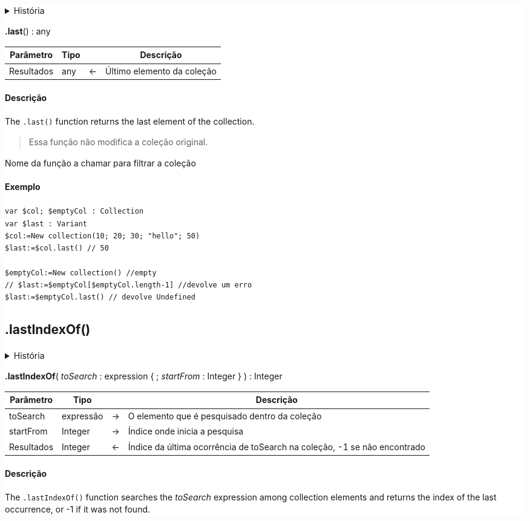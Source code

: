 <details><summary>História</summary></details>

**.last**() : any 



| Parâmetro  | Tipo |     | Descrição                  |
| ---------- | ---- | :-: | -------------------------- |
| Resultados | any  |  <- | Último elemento da coleção |



#### Descrição

The `.last()` function returns the last element of the collection.

> Essa função não modifica a coleção original.

Nome da função a chamar para filtrar a coleção

#### Exemplo

```4d
var $col; $emptyCol : Collection
var $last : Variant
$col:=New collection(10; 20; 30; "hello"; 50)
$last:=$col.last() // 50

$emptyCol:=New collection() //empty
// $last:=$emptyCol[$emptyCol.length-1] //devolve um erro
$last:=$emptyCol.last() // devolve Undefined

```





## .lastIndexOf()

<details><summary>História</summary></details>

**.lastIndexOf**( *toSearch* : expression { ; *startFrom* : Integer } ) : Integer 



| Parâmetro  | Tipo      |     | Descrição                                                                |
| ---------- | --------- | :-: | ------------------------------------------------------------------------ |
| toSearch   | expressão |  -> | O elemento que é pesquisado dentro da coleção                            |
| startFrom  | Integer   |  -> | Índice onde inicia a pesquisa                                            |
| Resultados | Integer   |  <- | Índice da última ocorrência de toSearch na coleção, -1 se não encontrado |



#### Descrição

The `.lastIndexOf()` function searches the *toSearch* expression among collection elements and returns the index of the last occurrence, or -1 if it was not found.
